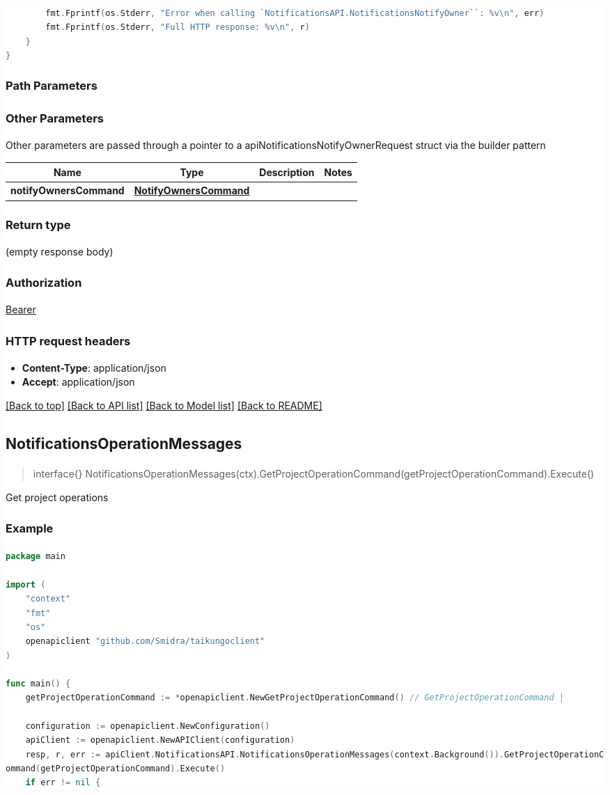 ```go
        fmt.Fprintf(os.Stderr, "Error when calling `NotificationsAPI.NotificationsNotifyOwner``: %v\n", err)
        fmt.Fprintf(os.Stderr, "Full HTTP response: %v\n", r)
    }
}
```

### Path Parameters



### Other Parameters

Other parameters are passed through a pointer to a apiNotificationsNotifyOwnerRequest struct via the builder pattern


Name | Type | Description  | Notes
------------- | ------------- | ------------- | -------------
 **notifyOwnersCommand** | [**NotifyOwnersCommand**](NotifyOwnersCommand.md) |  | 

### Return type

 (empty response body)

### Authorization

[Bearer](../README.md#Bearer)

### HTTP request headers

- **Content-Type**: application/json
- **Accept**: application/json

[[Back to top]](#) [[Back to API list]](../README.md#documentation-for-api-endpoints)
[[Back to Model list]](../README.md#documentation-for-models)
[[Back to README]](../README.md)


## NotificationsOperationMessages

> interface{} NotificationsOperationMessages(ctx).GetProjectOperationCommand(getProjectOperationCommand).Execute()

Get project operations

### Example

```go
package main

import (
    "context"
    "fmt"
    "os"
    openapiclient "github.com/Smidra/taikungoclient"
)

func main() {
    getProjectOperationCommand := *openapiclient.NewGetProjectOperationCommand() // GetProjectOperationCommand | 

    configuration := openapiclient.NewConfiguration()
    apiClient := openapiclient.NewAPIClient(configuration)
    resp, r, err := apiClient.NotificationsAPI.NotificationsOperationMessages(context.Background()).GetProjectOperationCommand(getProjectOperationCommand).Execute()
    if err != nil {
```